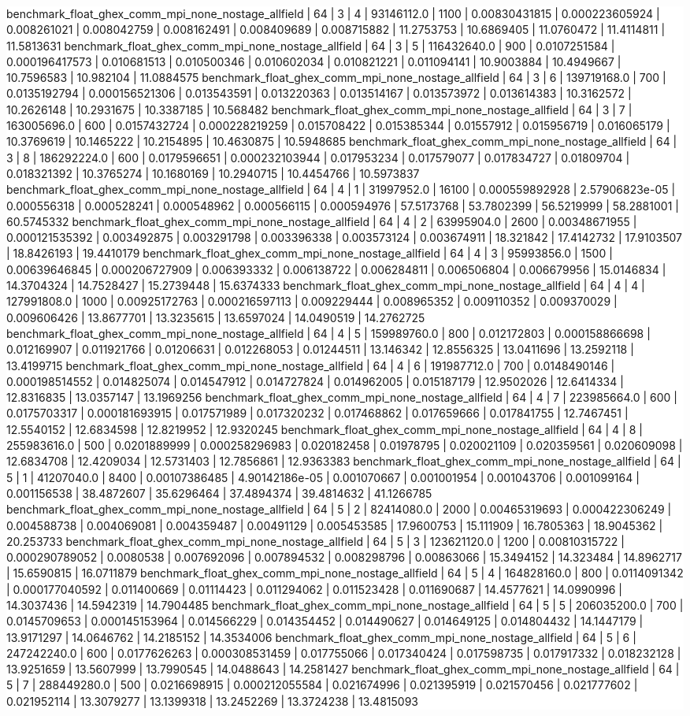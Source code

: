  benchmark_float_ghex_comm_mpi_none_nostage_allfield | 64 |    3 |      4 |  93146112.0 |          1100 |  0.00830431815 | 0.000223605924 | 0.008261021 | 0.008042759 |  0.008162491 |  0.008409689 |  0.008715882 | 11.2753753 |   10.6869405 |    11.0760472 |    11.4114811 |    11.5813631
 benchmark_float_ghex_comm_mpi_none_nostage_allfield | 64 |    3 |      5 | 116432640.0 |           900 |   0.0107251584 | 0.000196417573 | 0.010681513 | 0.010500346 |  0.010602034 |  0.010821221 |  0.011094141 | 10.9003884 |   10.4949667 |    10.7596583 |     10.982104 |    11.0884575
 benchmark_float_ghex_comm_mpi_none_nostage_allfield | 64 |    3 |      6 | 139719168.0 |           700 |   0.0135192794 | 0.000156521306 | 0.013543591 | 0.013220363 |  0.013514167 |  0.013573972 |  0.013614383 | 10.3162572 |   10.2626148 |    10.2931675 |    10.3387185 |     10.568482
 benchmark_float_ghex_comm_mpi_none_nostage_allfield | 64 |    3 |      7 | 163005696.0 |           600 |   0.0157432724 | 0.000228219259 | 0.015708422 | 0.015385344 |   0.01557912 |  0.015956719 |  0.016065179 | 10.3769619 |   10.1465222 |    10.2154895 |    10.4630875 |    10.5948685
 benchmark_float_ghex_comm_mpi_none_nostage_allfield | 64 |    3 |      8 | 186292224.0 |           600 |   0.0179596651 | 0.000232103944 | 0.017953234 | 0.017579077 |  0.017834727 |   0.01809704 |  0.018321392 | 10.3765274 |   10.1680169 |    10.2940715 |    10.4454766 |    10.5973837
 benchmark_float_ghex_comm_mpi_none_nostage_allfield | 64 |    4 |      1 |  31997952.0 |         16100 | 0.000559892928 | 2.57906823e-05 | 0.000556318 | 0.000528241 |  0.000548962 |  0.000566115 |  0.000594976 | 57.5173768 |   53.7802399 |    56.5219999 |    58.2881001 |    60.5745332
 benchmark_float_ghex_comm_mpi_none_nostage_allfield | 64 |    4 |      2 |  63995904.0 |          2600 |  0.00348671955 | 0.000121535392 | 0.003492875 | 0.003291798 |  0.003396338 |  0.003573124 |  0.003674911 |  18.321842 |   17.4142732 |    17.9103507 |    18.8426193 |    19.4410179
 benchmark_float_ghex_comm_mpi_none_nostage_allfield | 64 |    4 |      3 |  95993856.0 |          1500 |  0.00639646845 | 0.000206727909 | 0.006393332 | 0.006138722 |  0.006284811 |  0.006506804 |  0.006679956 | 15.0146834 |   14.3704324 |    14.7528427 |    15.2739448 |    15.6374333
 benchmark_float_ghex_comm_mpi_none_nostage_allfield | 64 |    4 |      4 | 127991808.0 |          1000 |  0.00925172763 | 0.000216597113 | 0.009229444 | 0.008965352 |  0.009110352 |  0.009370029 |  0.009606426 | 13.8677701 |   13.3235615 |    13.6597024 |    14.0490519 |    14.2762725
 benchmark_float_ghex_comm_mpi_none_nostage_allfield | 64 |    4 |      5 | 159989760.0 |           800 |    0.012172803 | 0.000158866698 | 0.012169907 | 0.011921766 |   0.01206631 |  0.012268053 |   0.01244511 |  13.146342 |   12.8556325 |    13.0411696 |    13.2592118 |    13.4199715
 benchmark_float_ghex_comm_mpi_none_nostage_allfield | 64 |    4 |      6 | 191987712.0 |           700 |   0.0148490146 | 0.000198514552 | 0.014825074 | 0.014547912 |  0.014727824 |  0.014962005 |  0.015187179 | 12.9502026 |   12.6414334 |    12.8316835 |    13.0357147 |    13.1969256
 benchmark_float_ghex_comm_mpi_none_nostage_allfield | 64 |    4 |      7 | 223985664.0 |           600 |   0.0175703317 | 0.000181693915 | 0.017571989 | 0.017320232 |  0.017468862 |  0.017659666 |  0.017841755 | 12.7467451 |   12.5540152 |    12.6834598 |    12.8219952 |    12.9320245
 benchmark_float_ghex_comm_mpi_none_nostage_allfield | 64 |    4 |      8 | 255983616.0 |           500 |   0.0201889999 | 0.000258296983 | 0.020182458 |  0.01978795 |  0.020021109 |  0.020359561 |  0.020609098 | 12.6834708 |   12.4209034 |    12.5731403 |    12.7856861 |    12.9363383
 benchmark_float_ghex_comm_mpi_none_nostage_allfield | 64 |    5 |      1 |  41207040.0 |          8400 |  0.00107386485 | 4.90142186e-05 | 0.001070667 | 0.001001954 |  0.001043706 |  0.001099164 |  0.001156538 | 38.4872607 |   35.6296464 |    37.4894374 |    39.4814632 |    41.1266785
 benchmark_float_ghex_comm_mpi_none_nostage_allfield | 64 |    5 |      2 |  82414080.0 |          2000 |  0.00465319693 | 0.000422306249 | 0.004588738 | 0.004069081 |  0.004359487 |   0.00491129 |  0.005453585 | 17.9600753 |    15.111909 |    16.7805363 |    18.9045362 |     20.253733
 benchmark_float_ghex_comm_mpi_none_nostage_allfield | 64 |    5 |      3 | 123621120.0 |          1200 |  0.00810315722 | 0.000290789052 |   0.0080538 | 0.007692096 |  0.007894532 |  0.008298796 |   0.00863066 | 15.3494152 |    14.323484 |    14.8962717 |    15.6590815 |    16.0711879
 benchmark_float_ghex_comm_mpi_none_nostage_allfield | 64 |    5 |      4 | 164828160.0 |           800 |   0.0114091342 | 0.000177040592 | 0.011400669 |  0.01114423 |  0.011294062 |  0.011523428 |  0.011690687 | 14.4577621 |   14.0990996 |    14.3037436 |    14.5942319 |    14.7904485
 benchmark_float_ghex_comm_mpi_none_nostage_allfield | 64 |    5 |      5 | 206035200.0 |           700 |   0.0145709653 | 0.000145153964 | 0.014566229 | 0.014354452 |  0.014490627 |  0.014649125 |  0.014804432 | 14.1447179 |   13.9171297 |    14.0646762 |    14.2185152 |    14.3534006
 benchmark_float_ghex_comm_mpi_none_nostage_allfield | 64 |    5 |      6 | 247242240.0 |           600 |   0.0177626263 | 0.000308531459 | 0.017755066 | 0.017340424 |  0.017598735 |  0.017917332 |  0.018232128 | 13.9251659 |   13.5607999 |    13.7990545 |    14.0488643 |    14.2581427
 benchmark_float_ghex_comm_mpi_none_nostage_allfield | 64 |    5 |      7 | 288449280.0 |           500 |   0.0216698915 | 0.000212055584 | 0.021674996 | 0.021395919 |  0.021570456 |  0.021777602 |  0.021952114 | 13.3079277 |   13.1399318 |    13.2452269 |    13.3724238 |    13.4815093